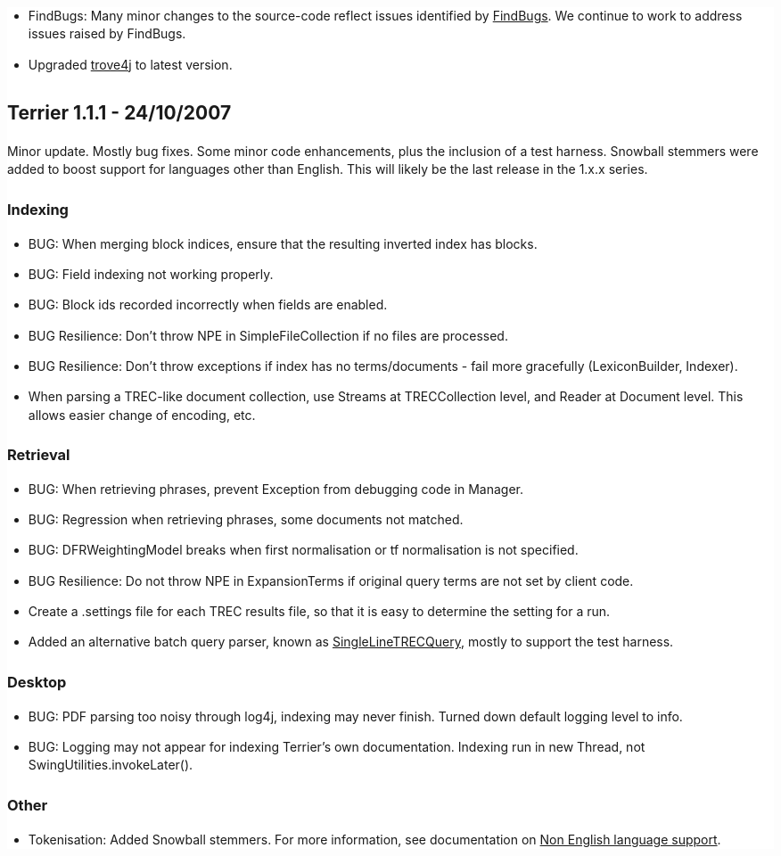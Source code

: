 -   FindBugs: Many minor changes to the source-code reflect issues identified by [FindBugs](http://findbugs.sourceforge.net/). We continue to work to address issues raised by FindBugs.

-   Upgraded [trove4j](trove4j.sourceforge.net/) to latest version.

Terrier 1.1.1 - 24/10/2007
--------------------------

Minor update. Mostly bug fixes. Some minor code enhancements, plus the inclusion of a test harness. Snowball stemmers were added to boost support for languages other than English. This will likely be the last release in the 1.x.x series.

### Indexing

-   BUG: When merging block indices, ensure that the resulting inverted index has blocks.

-   BUG: Field indexing not working properly.

-   BUG: Block ids recorded incorrectly when fields are enabled.

-   BUG Resilience: Don’t throw NPE in SimpleFileCollection if no files are processed.

-   BUG Resilience: Don’t throw exceptions if index has no terms/documents - fail more gracefully (LexiconBuilder, Indexer).

-   When parsing a TREC-like document collection, use Streams at TRECCollection level, and Reader at Document level. This allows easier change of encoding, etc.

### Retrieval

-   BUG: When retrieving phrases, prevent Exception from debugging code in Manager.

-   BUG: Regression when retrieving phrases, some documents not matched.

-   BUG: DFRWeightingModel breaks when first normalisation or tf normalisation is not specified.

-   BUG Resilience: Do not throw NPE in ExpansionTerms if original query terms are not set by client code.

-   Create a .settings file for each TREC results file, so that it is easy to determine the setting for a run.

-   Added an alternative batch query parser, known as [SingleLineTRECQuery](javadoc/org/terrier/structures/SingleLineTRECQuery.html), mostly to support the test harness.

### Desktop

-   BUG: PDF parsing too noisy through log4j, indexing may never finish. Turned down default logging level to info.

-   BUG: Logging may not appear for indexing Terrier’s own documentation. Indexing run in new Thread, not SwingUtilities.invokeLater().

### Other

-   Tokenisation: Added Snowball stemmers. For more information, see documentation on [Non English language support](languages.md).
